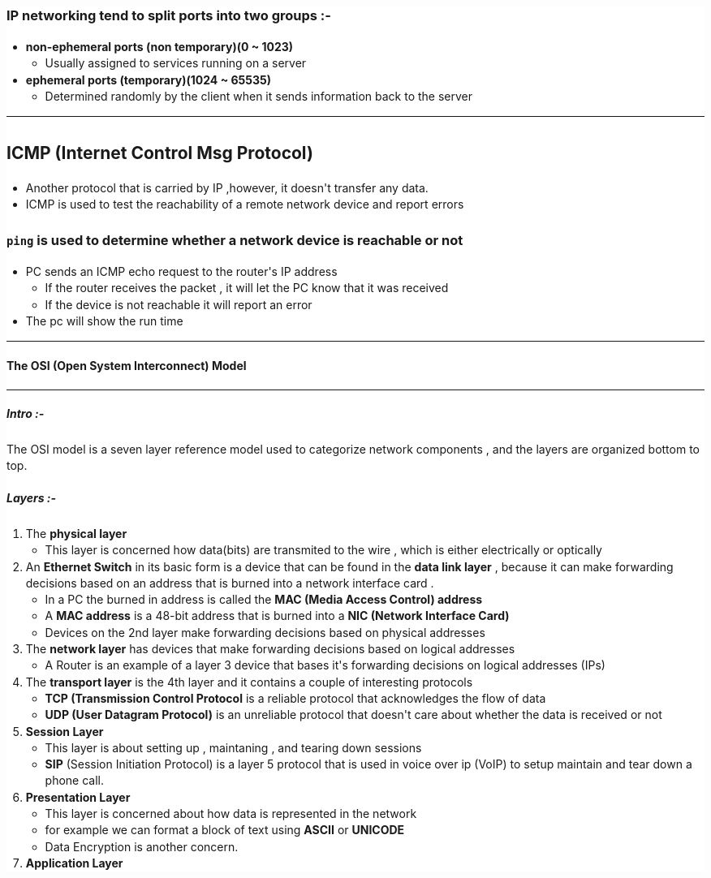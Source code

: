 ### IP networking tend to split ports into two groups :-
- **non-ephemeral ports (non temporary)(0 ~ 1023)**
   - Usually assigned to services running on a server
- **ephemeral ports (temporary)(1024 ~ 65535)**
   - Determined randomly by the client when it sends information back to the server
---

## ICMP (Internet Control Msg Protocol)
- Another protocol that is carried by IP ,however, it doesn't transfer any data.
- ICMP is used to test the reachability of a remote network device and report errors
### `ping` is used to determine whether a network device is reachable or not
- PC sends an ICMP echo request to the router's IP address
   - If the router receives the packet , it will let the PC know that it was received
   - If the device is not reachable it will report an error
- The pc will show the run time
----
#### The OSI (Open System Interconnect) Model
----
##### Intro :-
The OSI model is a seven layer reference model used to categorize network components , and
the layers are organized bottom to top.
##### Layers :-
1) The **physical layer**
   - This layer is concerned how data(bits) are transmited to the wire , which is either electrically or optically
2) An **Ethernet Switch** in its basic form is a device that can be found in the **data link layer**
   , because it can make forwarding decisions based on an address that is burned into a network interface card . 
   - In a PC the burned in address is called the **MAC (Media Access Control) address**
   - A **MAC address** is a 48-bit address that is burned into a **NIC (Network Interface Card)**
   - Devices on the 2nd layer make forwarding decisions based on physical addresses
3) The **network layer** has devices that make forwarding decisions based on logical addresses
   - A Router is an example of a layer 3 device that bases it's forwarding decisions on logical addresses (IPs)
4) The **transport layer** is the 4th layer and it contains a couple of interesting protocols
   - **TCP (Transmission Control Protocol** is a reliable protocol that acknowledges the flow of data
   - **UDP (User Datagram Protocol)** is an unreliable protocol that doesn't care about whether the data is received or not
5) **Session Layer**
   - This layer is about setting up , maintaning , and tearing down sessions
   - **SIP** (Session Initiation Protocol) is a layer 5 protocol that is used in voice over ip (VoIP) to setup
     maintain and tear down a phone call.
6) **Presentation Layer**
   - This layer is concerned about how data is represented in the network
   - for example we can format a block of text using **ASCII** or **UNICODE**
   - Data Encryption is another concern.
7) **Application Layer**
